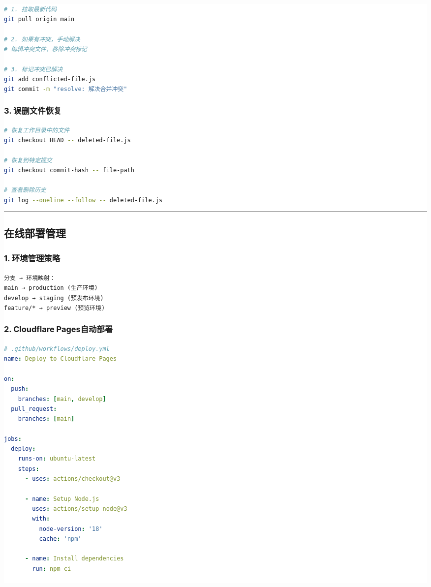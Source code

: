 ```bash
# 1. 拉取最新代码
git pull origin main

# 2. 如果有冲突，手动解决
# 编辑冲突文件，移除冲突标记

# 3. 标记冲突已解决
git add conflicted-file.js
git commit -m "resolve: 解决合并冲突"
```

### 3. 误删文件恢复

```bash
# 恢复工作目录中的文件
git checkout HEAD -- deleted-file.js

# 恢复到特定提交
git checkout commit-hash -- file-path

# 查看删除历史
git log --oneline --follow -- deleted-file.js
```

---

## 在线部署管理

### 1. 环境管理策略

```
分支 → 环境映射：
main → production (生产环境)
develop → staging (预发布环境)
feature/* → preview (预览环境)
```

### 2. Cloudflare Pages自动部署

```yaml
# .github/workflows/deploy.yml
name: Deploy to Cloudflare Pages

on:
  push:
    branches: [main, develop]
  pull_request:
    branches: [main]

jobs:
  deploy:
    runs-on: ubuntu-latest
    steps:
      - uses: actions/checkout@v3
      
      - name: Setup Node.js
        uses: actions/setup-node@v3
        with:
          node-version: '18'
          cache: 'npm'
      
      - name: Install dependencies
        run: npm ci
      
```